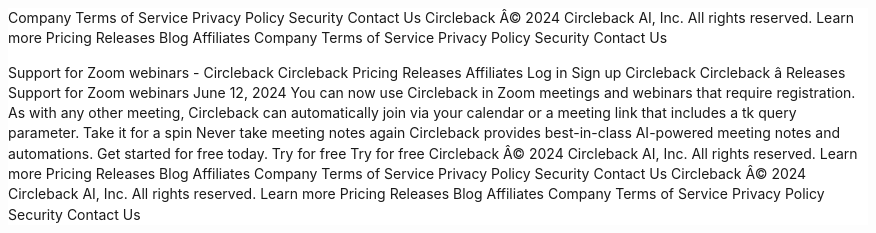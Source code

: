 Company
Terms of Service
Privacy Policy
Security
Contact Us
Circleback
Â© 2024 Circleback AI, Inc. All rights reserved.
Learn more
Pricing
Releases
Blog
Affiliates
Company
Terms of Service
Privacy Policy
Security
Contact Us

Support for Zoom webinars - Circleback
Circleback
Pricing
Releases
Affiliates
Log in
Sign up
Circleback
Circleback
â Releases
Support for Zoom webinars
June 12, 2024
You can now use Circleback in Zoom meetings and webinars that require registration. As with any other meeting, Circleback can automatically join via your calendar or a meeting link that includes a
tk
query parameter.
Take it for a spin
Never take meeting notes again
Circleback provides best-in-class AI-powered meeting notes and automations. Get started for free today.
Try for free
Try for free
Circleback
Â© 2024 Circleback AI, Inc. All rights reserved.
Learn more
Pricing
Releases
Blog
Affiliates
Company
Terms of Service
Privacy Policy
Security
Contact Us
Circleback
Â© 2024 Circleback AI, Inc. All rights reserved.
Learn more
Pricing
Releases
Blog
Affiliates
Company
Terms of Service
Privacy Policy
Security
Contact Us